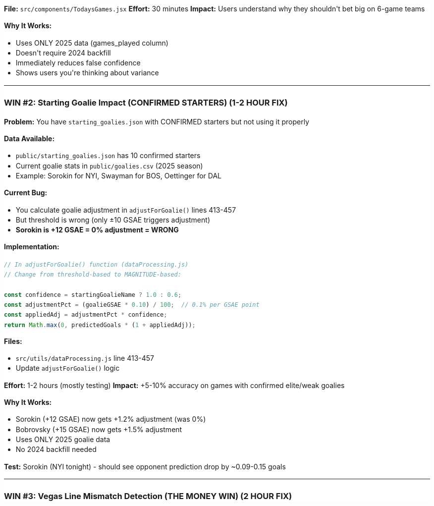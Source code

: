 **File:** `src/components/TodaysGames.jsx`
**Effort:** 30 minutes
**Impact:** Users understand why they shouldn't bet big on 6-game teams

**Why It Works:** 
- Uses ONLY 2025 data (games_played column)
- Doesn't require 2024 backfill
- Immediately reduces false confidence
- Shows users you're thinking about variance

---

### WIN #2: Starting Goalie Impact (CONFIRMED STARTERS) (1-2 HOUR FIX)

**Problem:** You have `starting_goalies.json` with CONFIRMED starters but not using it properly

**Data Available:**
- `public/starting_goalies.json` has 10 confirmed starters
- Current goalie stats in `public/goalies.csv` (2025 season)
- Example: Sorokin for NYI, Swayman for BOS, Oettinger for DAL

**Current Bug:** 
- You calculate goalie adjustment in `adjustForGoalie()` lines 413-457
- But threshold is wrong (only ±10 GSAE triggers adjustment)
- **Sorokin is +12 GSAE = 0% adjustment = WRONG**

**Implementation:**
```javascript
// In adjustForGoalie() function (dataProcessing.js)
// Change from threshold-based to MAGNITUDE-based:

const confidence = startingGoalieName ? 1.0 : 0.6;
const adjustmentPct = (goalieGSAE * 0.10) / 100;  // 0.1% per GSAE point
const appliedAdj = adjustmentPct * confidence;
return Math.max(0, predictedGoals * (1 + appliedAdj));
```

**Files:**
- `src/utils/dataProcessing.js` line 413-457
- Update `adjustForGoalie()` logic

**Effort:** 1-2 hours (mostly testing)
**Impact:** +5-10% accuracy on games with confirmed elite/weak goalies

**Why It Works:**
- Sorokin (+12 GSAE) now gets +1.2% adjustment (was 0%)
- Bobrovsky (+15 GSAE) now gets +1.5% adjustment
- Uses ONLY 2025 goalie data
- No 2024 backfill needed

**Test:** Sorokin (NYI tonight) - should see opponent prediction drop by ~0.09-0.15 goals

---

### WIN #3: Vegas Line Mismatch Detection (THE MONEY WIN) (2 HOUR FIX)
